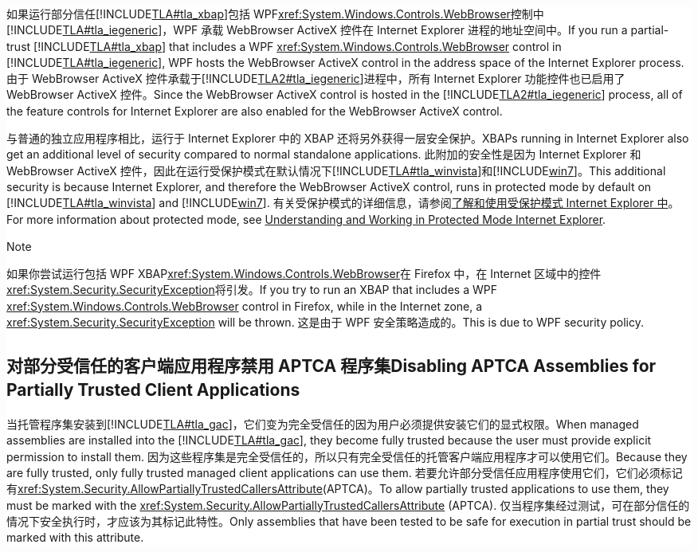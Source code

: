  <span data-ttu-id="4c918-269">如果运行部分信任[!INCLUDE[TLA#tla_xbap](../../../includes/tlasharptla-xbap-md.md)]包括 WPF<xref:System.Windows.Controls.WebBrowser>控制中[!INCLUDE[TLA#tla_iegeneric](../../../includes/tlasharptla-iegeneric-md.md)]，WPF 承载 WebBrowser ActiveX 控件在 Internet Explorer 进程的地址空间中。</span><span class="sxs-lookup"><span data-stu-id="4c918-269">If you run a partial-trust [!INCLUDE[TLA#tla_xbap](../../../includes/tlasharptla-xbap-md.md)] that includes a WPF <xref:System.Windows.Controls.WebBrowser> control in [!INCLUDE[TLA#tla_iegeneric](../../../includes/tlasharptla-iegeneric-md.md)], WPF hosts the WebBrowser ActiveX control in the address space of the Internet Explorer process.</span></span> <span data-ttu-id="4c918-270">由于 WebBrowser ActiveX 控件承载于[!INCLUDE[TLA2#tla_iegeneric](../../../includes/tla2sharptla-iegeneric-md.md)]进程中，所有 Internet Explorer 功能控件也已启用了 WebBrowser ActiveX 控件。</span><span class="sxs-lookup"><span data-stu-id="4c918-270">Since the WebBrowser ActiveX control is hosted in the [!INCLUDE[TLA2#tla_iegeneric](../../../includes/tla2sharptla-iegeneric-md.md)] process, all of the feature controls for Internet Explorer are also enabled for the WebBrowser ActiveX control.</span></span>  
  
 <span data-ttu-id="4c918-271">与普通的独立应用程序相比，运行于 Internet Explorer 中的 XBAP 还将另外获得一层安全保护。</span><span class="sxs-lookup"><span data-stu-id="4c918-271">XBAPs running in Internet Explorer also get an additional level of security compared to normal standalone applications.</span></span> <span data-ttu-id="4c918-272">此附加的安全性是因为 Internet Explorer 和 WebBrowser ActiveX 控件，因此在运行受保护模式在默认情况下[!INCLUDE[TLA#tla_winvista](../../../includes/tlasharptla-winvista-md.md)]和[!INCLUDE[win7](../../../includes/win7-md.md)]。</span><span class="sxs-lookup"><span data-stu-id="4c918-272">This additional security is because Internet Explorer, and therefore the WebBrowser ActiveX control, runs in protected mode by default on [!INCLUDE[TLA#tla_winvista](../../../includes/tlasharptla-winvista-md.md)] and [!INCLUDE[win7](../../../includes/win7-md.md)].</span></span> <span data-ttu-id="4c918-273">有关受保护模式的详细信息，请参阅[了解和使用受保护模式 Internet Explorer 中](https://go.microsoft.com/fwlink/?LinkId=179393)。</span><span class="sxs-lookup"><span data-stu-id="4c918-273">For more information about protected mode, see [Understanding and Working in Protected Mode Internet Explorer](https://go.microsoft.com/fwlink/?LinkId=179393).</span></span>  
  
> [!NOTE]
>  <span data-ttu-id="4c918-274">如果你尝试运行包括 WPF XBAP<xref:System.Windows.Controls.WebBrowser>在 Firefox 中，在 Internet 区域中的控件<xref:System.Security.SecurityException>将引发。</span><span class="sxs-lookup"><span data-stu-id="4c918-274">If you try to run an XBAP that includes a WPF <xref:System.Windows.Controls.WebBrowser> control in Firefox, while in the Internet zone, a <xref:System.Security.SecurityException> will be thrown.</span></span> <span data-ttu-id="4c918-275">这是由于 WPF 安全策略造成的。</span><span class="sxs-lookup"><span data-stu-id="4c918-275">This is due to WPF security policy.</span></span>  
  
<a name="APTCA"></a>   
## <a name="disabling-aptca-assemblies-for-partially-trusted-client-applications"></a><span data-ttu-id="4c918-276">对部分受信任的客户端应用程序禁用 APTCA 程序集</span><span class="sxs-lookup"><span data-stu-id="4c918-276">Disabling APTCA Assemblies for Partially Trusted Client Applications</span></span>  
 <span data-ttu-id="4c918-277">当托管程序集安装到[!INCLUDE[TLA#tla_gac](../../../includes/tlasharptla-gac-md.md)]，它们变为完全受信任的因为用户必须提供安装它们的显式权限。</span><span class="sxs-lookup"><span data-stu-id="4c918-277">When managed assemblies are installed into the [!INCLUDE[TLA#tla_gac](../../../includes/tlasharptla-gac-md.md)], they become fully trusted because the user must provide explicit permission to install them.</span></span> <span data-ttu-id="4c918-278">因为这些程序集是完全受信任的，所以只有完全受信任的托管客户端应用程序才可以使用它们。</span><span class="sxs-lookup"><span data-stu-id="4c918-278">Because they are fully trusted, only fully trusted managed client applications can use them.</span></span> <span data-ttu-id="4c918-279">若要允许部分受信任应用程序使用它们，它们必须标记有<xref:System.Security.AllowPartiallyTrustedCallersAttribute>(APTCA)。</span><span class="sxs-lookup"><span data-stu-id="4c918-279">To allow partially trusted applications to use them, they must be marked with the <xref:System.Security.AllowPartiallyTrustedCallersAttribute> (APTCA).</span></span> <span data-ttu-id="4c918-280">仅当程序集经过测试，可在部分信任的情况下安全执行时，才应该为其标记此特性。</span><span class="sxs-lookup"><span data-stu-id="4c918-280">Only assemblies that have been tested to be safe for execution in partial trust should be marked with this attribute.</span></span>  
  